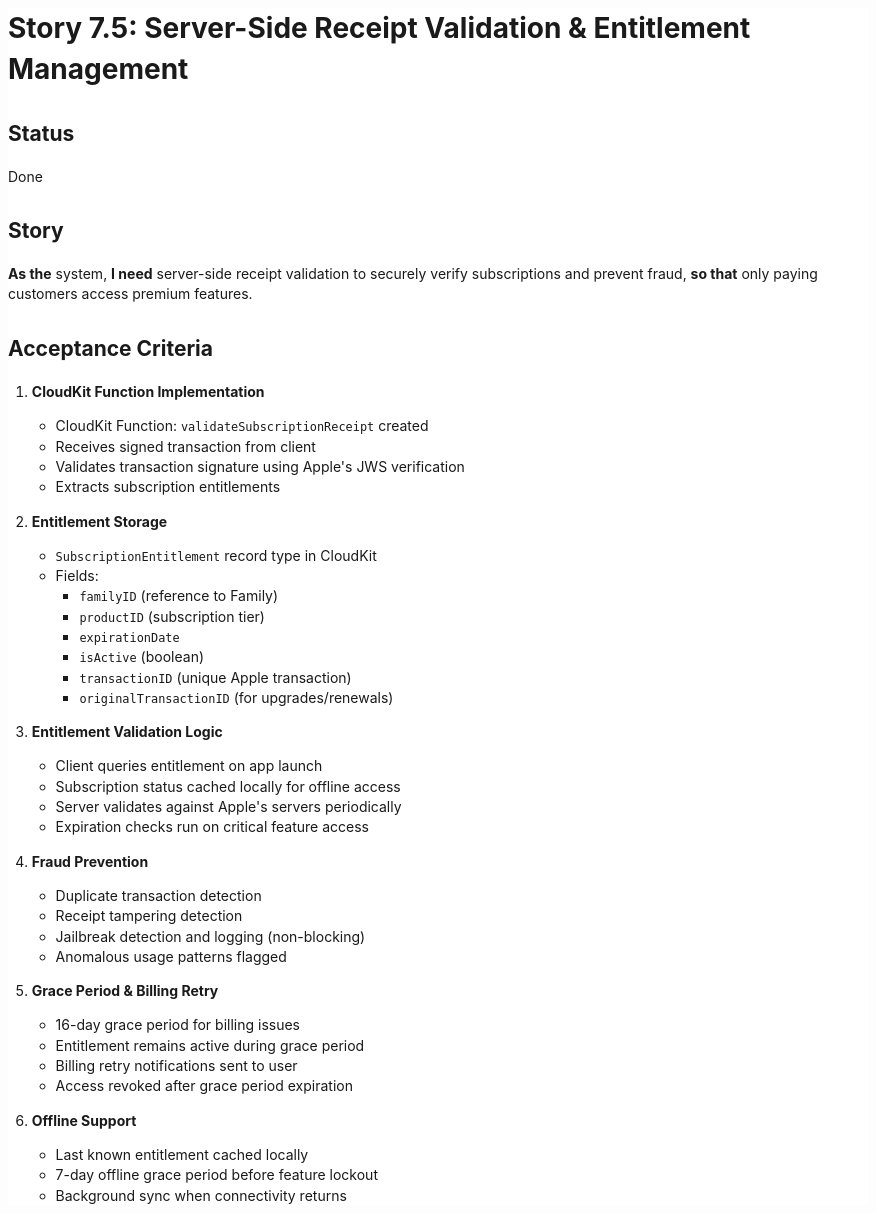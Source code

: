 # Story 7.5: Server-Side Receipt Validation & Entitlement Management

## Status
Done

## Story
**As the** system,
**I need** server-side receipt validation to securely verify subscriptions and prevent fraud,
**so that** only paying customers access premium features.

## Acceptance Criteria

1. **CloudKit Function Implementation**
   - CloudKit Function: `validateSubscriptionReceipt` created
   - Receives signed transaction from client
   - Validates transaction signature using Apple's JWS verification
   - Extracts subscription entitlements

2. **Entitlement Storage**
   - `SubscriptionEntitlement` record type in CloudKit
   - Fields:
     - `familyID` (reference to Family)
     - `productID` (subscription tier)
     - `expirationDate`
     - `isActive` (boolean)
     - `transactionID` (unique Apple transaction)
     - `originalTransactionID` (for upgrades/renewals)

3. **Entitlement Validation Logic**
   - Client queries entitlement on app launch
   - Subscription status cached locally for offline access
   - Server validates against Apple's servers periodically
   - Expiration checks run on critical feature access

4. **Fraud Prevention**
   - Duplicate transaction detection
   - Receipt tampering detection
   - Jailbreak detection and logging (non-blocking)
   - Anomalous usage patterns flagged

5. **Grace Period & Billing Retry**
   - 16-day grace period for billing issues
   - Entitlement remains active during grace period
   - Billing retry notifications sent to user
   - Access revoked after grace period expiration

6. **Offline Support**
   - Last known entitlement cached locally
   - 7-day offline grace period before feature lockout
   - Background sync when connectivity returns
